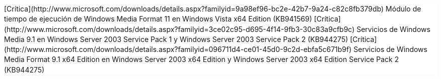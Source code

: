 </td>
<td style="border:1px solid black;">
</td>
<td style="border:1px solid black;">
</td>
<td style="border:1px solid black;">
</td>
<td style="border:1px solid black;">
[Crítica](http://www.microsoft.com/downloads/details.aspx?familyid=9a98ef96-bc2e-42b7-9a24-c82c8fb379db)
</td>
<td style="border:1px solid black;">
</td>
</tr>
<tr>
<td style="border:1px solid black;">
Módulo de tiempo de ejecución de Windows Media Format 11 en Windows Vista x64 Edition (KB941569)
</td>
<td style="border:1px solid black;">
</td>
<td style="border:1px solid black;">
</td>
<td style="border:1px solid black;">
</td>
<td style="border:1px solid black;">
</td>
<td style="border:1px solid black;">
</td>
<td style="border:1px solid black;">
[Crítica](http://www.microsoft.com/downloads/details.aspx?familyid=3ce02c95-d695-4f14-9fb3-30c83a9cfb9c)
</td>
<td style="border:1px solid black;">
</td>
</tr>
<tr class="alternateRow">
<td style="border:1px solid black;">
Servicios de Windows Media 9.1 en Windows Server 2003 Service Pack 1 y Windows Server 2003 Service Pack 2 (KB944275)
</td>
<td style="border:1px solid black;">
</td>
<td style="border:1px solid black;">
</td>
<td style="border:1px solid black;">
</td>
<td style="border:1px solid black;">
</td>
<td style="border:1px solid black;">
</td>
<td style="border:1px solid black;">
[Crítica](http://www.microsoft.com/downloads/details.aspx?familyid=096711d4-ce01-45d0-9c2d-ebfa5c671b9f)
</td>
<td style="border:1px solid black;">
</td>
</tr>
<tr>
<td style="border:1px solid black;">
Servicios de Windows Media Format 9.1 x64 Edition en Windows Server 2003 x64 Edition y Windows Server 2003 x64 Edition Service Pack 2 (KB944275)
</td>
<td style="border:1px solid black;">
</td>